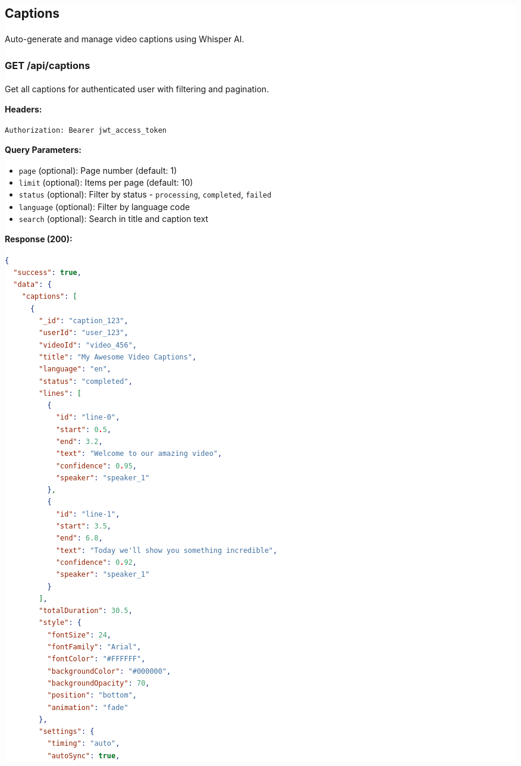 
## Captions

Auto-generate and manage video captions using Whisper AI.

### GET /api/captions

Get all captions for authenticated user with filtering and pagination.

**Headers:**
```
Authorization: Bearer jwt_access_token
```

**Query Parameters:**
- `page` (optional): Page number (default: 1)
- `limit` (optional): Items per page (default: 10)
- `status` (optional): Filter by status - `processing`, `completed`, `failed`
- `language` (optional): Filter by language code
- `search` (optional): Search in title and caption text

**Response (200):**
```json
{
  "success": true,
  "data": {
    "captions": [
      {
        "_id": "caption_123",
        "userId": "user_123",
        "videoId": "video_456",
        "title": "My Awesome Video Captions",
        "language": "en",
        "status": "completed",
        "lines": [
          {
            "id": "line-0",
            "start": 0.5,
            "end": 3.2,
            "text": "Welcome to our amazing video",
            "confidence": 0.95,
            "speaker": "speaker_1"
          },
          {
            "id": "line-1",
            "start": 3.5,
            "end": 6.8,
            "text": "Today we'll show you something incredible",
            "confidence": 0.92,
            "speaker": "speaker_1"
          }
        ],
        "totalDuration": 30.5,
        "style": {
          "fontSize": 24,
          "fontFamily": "Arial",
          "fontColor": "#FFFFFF",
          "backgroundColor": "#000000",
          "backgroundOpacity": 70,
          "position": "bottom",
          "animation": "fade"
        },
        "settings": {
          "timing": "auto",
          "autoSync": true,
```